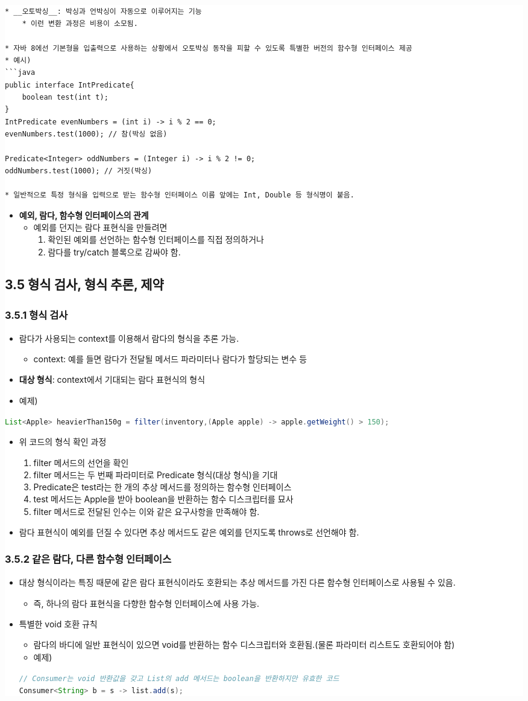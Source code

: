     * __오토박싱__: 박싱과 언박싱이 자동으로 이루어지는 기능
        * 이런 변환 과정은 비용이 소모됨.
    
    * 자바 8에선 기본형을 입출력으로 사용하는 상황에서 오토박싱 동작을 피할 수 있도록 특별한 버전의 함수형 인터페이스 제공
    * 예시)
    ```java
    public interface IntPredicate{
        boolean test(int t);
    }
    IntPredicate evenNumbers = (int i) -> i % 2 == 0;
    evenNumbers.test(1000); // 참(박싱 없음)

    Predicate<Integer> oddNumbers = (Integer i) -> i % 2 != 0;
    oddNumbers.test(1000); // 거짓(박싱)

    * 일반적으로 특정 형식을 입력으로 받는 함수형 인터페이스 이름 앞에는 Int, Double 등 형식명이 붙음.

* **예외, 람다, 함수형 인터페이스의 관계**
    * 예외를 던지는 람다 표현식을 만들려면 
        1. 확인된 예외를 선언하는 함수형 인터페이스를 직접 정의하거나
        2. 람다를 try/catch 블록으로 감싸야 함.



## **3.5 형식 검사, 형식 추론, 제약**
### **3.5.1 형식 검사**
* 람다가 사용되는 context를 이용해서 람다의 형식을 추론 가능.
    
    * context: 예를 들면 람다가 전달될 메서드 파라미터나 람다가 할당되는 변수 등

* __대상 형식__:  context에서 기대되는 람다 표현식의 형식

* 예제) 
```java 
List<Apple> heavierThan150g = filter(inventory,(Apple apple) -> apple.getWeight() > 150);
```
* 위 코드의 형식 확인 과정
    1. filter 메서드의 선언을 확인
    2. filter 메서드는 두 번째 파라미터로 Predicate<Apple> 형식(대상 형식)을 기대
    3. Predicate<Apple>은 test라는 한 개의 추상 메서드를 정의하는 함수형 인터페이스
    4. test 메서드는 Apple을 받아 boolean을 반환하는 함수 디스크립터를 묘사
    5. filter 메서드로 전달된 인수는 이와 같은 요구사항을 만족해야 함.

* 람다 표현식이 예외를 던질 수 있다면 추상 메서드도 같은 예외를 던지도록 throws로 선언해야 함.

### **3.5.2 같은 람다, 다른 함수형 인터페이스**
* 대상 형식이라는 특징 때문에 같은 람다 표현식이라도 호환되는 추상 메서드를 가진 다른 함수형 인터페이스로 사용될 수 있음.
    * 즉, 하나의 람다 표현식을 다향한 함수형 인터페이스에 사용 가능.

* 특별한 void 호환 규칙
    
    * 람다의 바디에 일반 표현식이 있으면 void를 반환하는 함수 디스크립터와 호환됨.(물론 파라미터 리스트도 호환되어야 함)
    * 예제)
    ```java
    // Consumer는 void 반환값을 갖고 List의 add 메서드는 boolean을 반환하지만 유효한 코드
    Consumer<String> b = s -> list.add(s);
    ```
